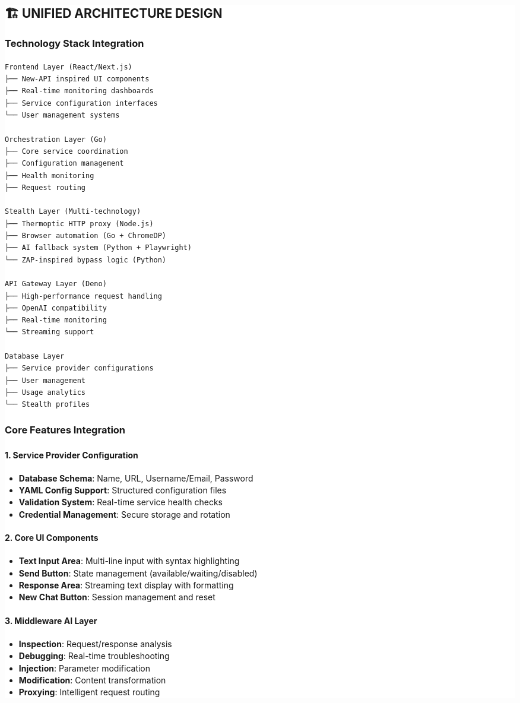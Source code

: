 ## 🏗️ **UNIFIED ARCHITECTURE DESIGN**

### **Technology Stack Integration**
```
Frontend Layer (React/Next.js)
├── New-API inspired UI components
├── Real-time monitoring dashboards
├── Service configuration interfaces
└── User management systems

Orchestration Layer (Go)
├── Core service coordination
├── Configuration management
├── Health monitoring
├── Request routing

Stealth Layer (Multi-technology)
├── Thermoptic HTTP proxy (Node.js)
├── Browser automation (Go + ChromeDP)
├── AI fallback system (Python + Playwright)
└── ZAP-inspired bypass logic (Python)

API Gateway Layer (Deno)
├── High-performance request handling
├── OpenAI compatibility
├── Real-time monitoring
└── Streaming support

Database Layer
├── Service provider configurations
├── User management
├── Usage analytics
└── Stealth profiles
```

### **Core Features Integration**

#### **1. Service Provider Configuration**
- **Database Schema**: Name, URL, Username/Email, Password
- **YAML Config Support**: Structured configuration files
- **Validation System**: Real-time service health checks
- **Credential Management**: Secure storage and rotation

#### **2. Core UI Components**
- **Text Input Area**: Multi-line input with syntax highlighting
- **Send Button**: State management (available/waiting/disabled)
- **Response Area**: Streaming text display with formatting
- **New Chat Button**: Session management and reset

#### **3. Middleware AI Layer**
- **Inspection**: Request/response analysis
- **Debugging**: Real-time troubleshooting
- **Injection**: Parameter modification
- **Modification**: Content transformation
- **Proxying**: Intelligent request routing
